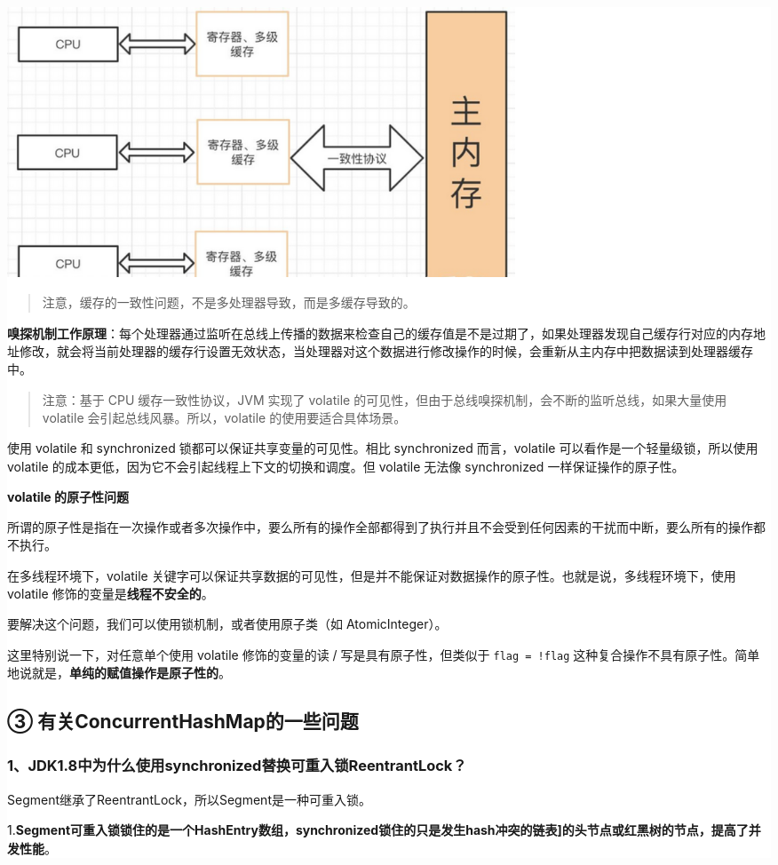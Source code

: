 <img src="working.assets/image-20211228113412162.png" alt="image-20211228113412162" style="zoom:67%;" />

> 注意，缓存的一致性问题，不是多处理器导致，而是多缓存导致的。

**嗅探机制工作原理**：每个处理器通过监听在总线上传播的数据来检查自己的缓存值是不是过期了，如果处理器发现自己缓存行对应的内存地址修改，就会将当前处理器的缓存行设置无效状态，当处理器对这个数据进行修改操作的时候，会重新从主内存中把数据读到处理器缓存中。

> 注意：基于 CPU 缓存一致性协议，JVM 实现了 volatile 的可见性，但由于总线嗅探机制，会不断的监听总线，如果大量使用 volatile 会引起总线风暴。所以，volatile 的使用要适合具体场景。

使用 volatile 和 synchronized 锁都可以保证共享变量的可见性。相比 synchronized 而言，volatile 可以看作是一个轻量级锁，所以使用 volatile 的成本更低，因为它不会引起线程上下文的切换和调度。但 volatile 无法像 synchronized 一样保证操作的原子性。

**volatile 的原子性问题**

所谓的原子性是指在一次操作或者多次操作中，要么所有的操作全部都得到了执行并且不会受到任何因素的干扰而中断，要么所有的操作都不执行。

在多线程环境下，volatile 关键字可以保证共享数据的可见性，但是并不能保证对数据操作的原子性。也就是说，多线程环境下，使用 volatile 修饰的变量是**线程不安全的**。

要解决这个问题，我们可以使用锁机制，或者使用原子类（如 AtomicInteger）。

这里特别说一下，对任意单个使用 volatile 修饰的变量的读 / 写是具有原子性，但类似于 `flag = !flag` 这种复合操作不具有原子性。简单地说就是，**单纯的赋值操作是原子性的**。

## ③ 有关ConcurrentHashMap的一些问题

### 1、JDK1.8中为什么使用synchronized替换可重入锁ReentrantLock？ 

Segment继承了ReentrantLock，所以Segment是一种可重入锁。 

 1.**Segment可重入锁锁住的是一个HashEntry数组，synchronized锁住的只是发生hash冲突的链表]的头节点或红黑树的节点，提高了并发性能**。 
